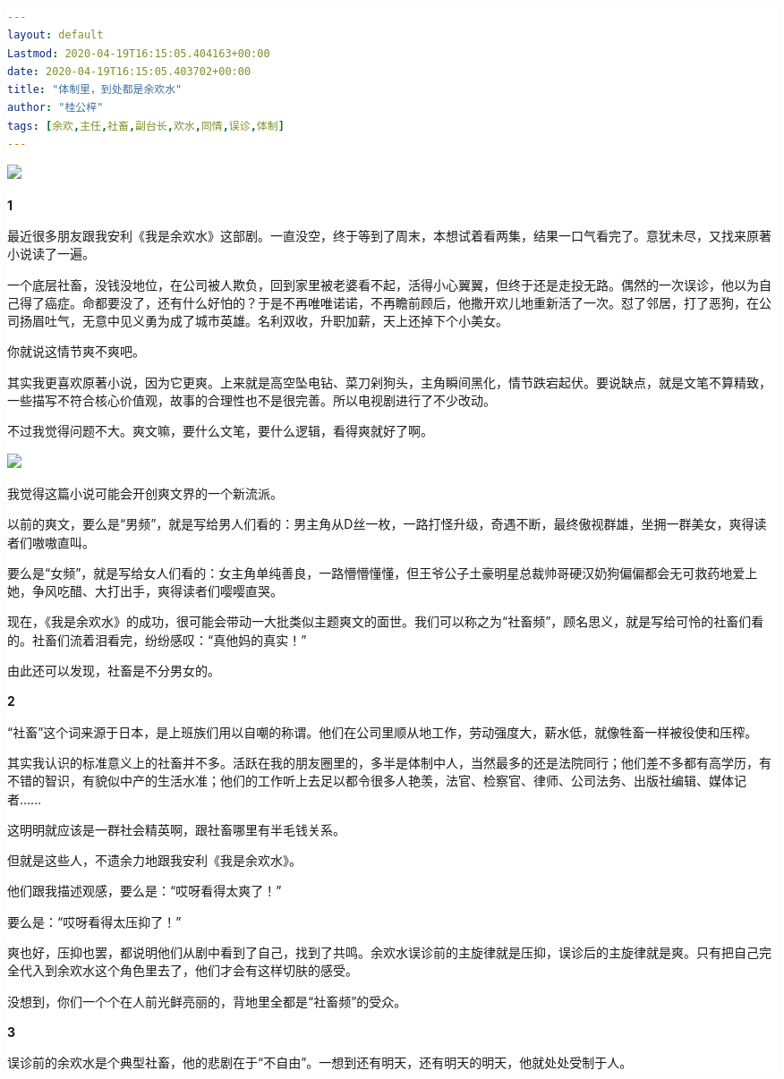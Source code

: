 ```yaml
---
layout: default
Lastmod: 2020-04-19T16:15:05.404163+00:00
date: 2020-04-19T16:15:05.403702+00:00
title: "体制里，到处都是余欢水"
author: "桂公梓"
tags: [余欢,主任,社畜,副台长,欢水,同情,误诊,体制]
---
```


![](https://images.weserv.nl/?url=https%3A//mmbiz.qpic.cn/mmbiz_jpg/fibMC9hjM4hscHMlcRX5wXGIKmmBEf9Ciczz34dx677Lep7b0AfyCcuRAemPia2Ww1ciafTnw4CLB6uomTljASXnLA/640%3Fwx_fmt%3Djpeg)

**1**

最近很多朋友跟我安利《我是余欢水》这部剧。一直没空，终于等到了周末，本想试着看两集，结果一口气看完了。意犹未尽，又找来原著小说读了一遍。

一个底层社畜，没钱没地位，在公司被人欺负，回到家里被老婆看不起，活得小心翼翼，但终于还是走投无路。偶然的一次误诊，他以为自己得了癌症。命都要没了，还有什么好怕的？于是不再唯唯诺诺，不再瞻前顾后，他撒开欢儿地重新活了一次。怼了邻居，打了恶狗，在公司扬眉吐气，无意中见义勇为成了城市英雄。名利双收，升职加薪，天上还掉下个小美女。

你就说这情节爽不爽吧。

其实我更喜欢原著小说，因为它更爽。上来就是高空坠电钻、菜刀剁狗头，主角瞬间黑化，情节跌宕起伏。要说缺点，就是文笔不算精致，一些描写不符合核心价值观，故事的合理性也不是很完善。所以电视剧进行了不少改动。

不过我觉得问题不大。爽文嘛，要什么文笔，要什么逻辑，看得爽就好了啊。

![](https://images.weserv.nl/?url=https%3A//mmbiz.qpic.cn/mmbiz_jpg/fibMC9hjM4hscHMlcRX5wXGIKmmBEf9CicmPrleSwJuHEgCJOibDYW88qbk4mHEicAW4t7kJo7CyrI5rib9vsg2DyLQ/640%3Fwx_fmt%3Djpeg)

我觉得这篇小说可能会开创爽文界的一个新流派。

以前的爽文，要么是“男频”，就是写给男人们看的：男主角从D丝一枚，一路打怪升级，奇遇不断，最终傲视群雄，坐拥一群美女，爽得读者们嗷嗷直叫。

要么是“女频”，就是写给女人们看的：女主角单纯善良，一路懵懵懂懂，但王爷公子土豪明星总裁帅哥硬汉奶狗偏偏都会无可救药地爱上她，争风吃醋、大打出手，爽得读者们嘤嘤直哭。

现在，《我是余欢水》的成功，很可能会带动一大批类似主题爽文的面世。我们可以称之为“社畜频”，顾名思义，就是写给可怜的社畜们看的。社畜们流着泪看完，纷纷感叹：“真他妈的真实！”

由此还可以发现，社畜是不分男女的。

**2**

“社畜”这个词来源于日本，是上班族们用以自嘲的称谓。他们在公司里顺从地工作，劳动强度大，薪水低，就像牲畜一样被役使和压榨。

其实我认识的标准意义上的社畜并不多。活跃在我的朋友圈里的，多半是体制中人，当然最多的还是法院同行；他们差不多都有高学历，有不错的智识，有貌似中产的生活水准；他们的工作听上去足以都令很多人艳羡，法官、检察官、律师、公司法务、出版社编辑、媒体记者……

这明明就应该是一群社会精英啊，跟社畜哪里有半毛钱关系。

但就是这些人，不遗余力地跟我安利《我是余欢水》。

他们跟我描述观感，要么是：“哎呀看得太爽了！”

要么是：“哎呀看得太压抑了！”

爽也好，压抑也罢，都说明他们从剧中看到了自己，找到了共鸣。余欢水误诊前的主旋律就是压抑，误诊后的主旋律就是爽。只有把自己完全代入到余欢水这个角色里去了，他们才会有这样切肤的感受。

没想到，你们一个个在人前光鲜亮丽的，背地里全都是“社畜频”的受众。

**3**

误诊前的余欢水是个典型社畜，他的悲剧在于“不自由”。一想到还有明天，还有明天的明天，他就处处受制于人。
